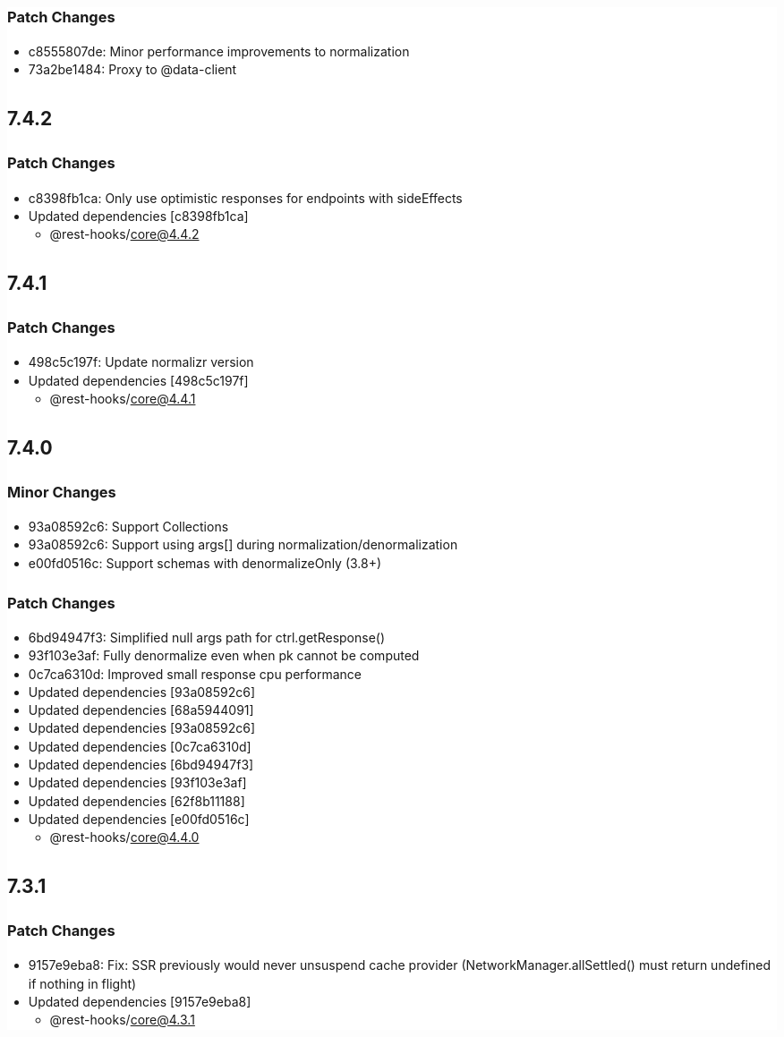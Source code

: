 ### Patch Changes

- c8555807de: Minor performance improvements to normalization
- 73a2be1484: Proxy to @data-client

## 7.4.2

### Patch Changes

- c8398fb1ca: Only use optimistic responses for endpoints with sideEffects
- Updated dependencies [c8398fb1ca]
  - @rest-hooks/core@4.4.2

## 7.4.1

### Patch Changes

- 498c5c197f: Update normalizr version
- Updated dependencies [498c5c197f]
  - @rest-hooks/core@4.4.1

## 7.4.0

### Minor Changes

- 93a08592c6: Support Collections
- 93a08592c6: Support using args[] during normalization/denormalization
- e00fd0516c: Support schemas with denormalizeOnly (3.8+)

### Patch Changes

- 6bd94947f3: Simplified null args path for ctrl.getResponse()
- 93f103e3af: Fully denormalize even when pk cannot be computed
- 0c7ca6310d: Improved small response cpu performance
- Updated dependencies [93a08592c6]
- Updated dependencies [68a5944091]
- Updated dependencies [93a08592c6]
- Updated dependencies [0c7ca6310d]
- Updated dependencies [6bd94947f3]
- Updated dependencies [93f103e3af]
- Updated dependencies [62f8b11188]
- Updated dependencies [e00fd0516c]
  - @rest-hooks/core@4.4.0

## 7.3.1

### Patch Changes

- 9157e9eba8: Fix: SSR previously would never unsuspend cache provider
  (NetworkManager.allSettled() must return undefined if nothing in flight)
- Updated dependencies [9157e9eba8]
  - @rest-hooks/core@4.3.1
